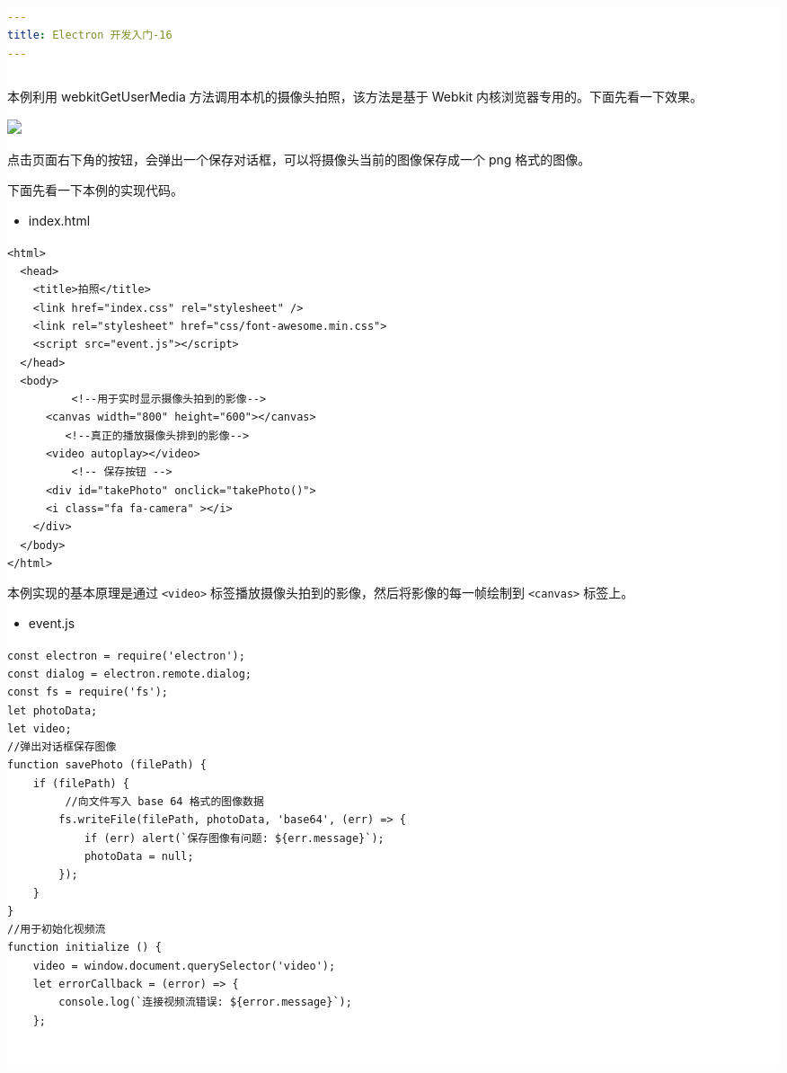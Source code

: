 ```yaml
---
title: Electron 开发入门-16
---
```

<article id="topicContainer" class="column_content"><h2 class="topic_title"></h2><div><p>本例利用 webkitGetUserMedia 方法调用本机的摄像头拍照，该方法是基于 Webkit 内核浏览器专用的。下面先看一下效果。</p>
<p><img src="https://images.gitbook.cn/d0b5d1b0-85cc-11e9-8437-31a8d73a8674"  width = "50%" /></p>
<p>点击页面右下角的按钮，会弹出一个保存对话框，可以将摄像头当前的图像保存成一个 png 格式的图像。</p>
<p>下面先看一下本例的实现代码。</p>
<ul>
<li>index.html</li>
</ul>
<pre><code>&lt;html&gt;
  &lt;head&gt;
    &lt;title&gt;拍照&lt;/title&gt;
    &lt;link href="index.css" rel="stylesheet" /&gt;
    &lt;link rel="stylesheet" href="css/font-awesome.min.css"&gt;
    &lt;script src="event.js"&gt;&lt;/script&gt;
  &lt;/head&gt;
  &lt;body&gt;
          &lt;!--用于实时显示摄像头拍到的影像--&gt;
      &lt;canvas width="800" height="600"&gt;&lt;/canvas&gt;
         &lt;!--真正的播放摄像头排到的影像--&gt;
      &lt;video autoplay&gt;&lt;/video&gt;
          &lt;!-- 保存按钮 --&gt;
      &lt;div id="takePhoto" onclick="takePhoto()"&gt;
      &lt;i class="fa fa-camera" &gt;&lt;/i&gt;
    &lt;/div&gt;
  &lt;/body&gt;
&lt;/html&gt;
</code></pre>
<p>本例实现的基本原理是通过 <code>&lt;video&gt;</code> 标签播放摄像头拍到的影像，然后将影像的每一帧绘制到 <code>&lt;canvas&gt;</code> 标签上。</p>
<ul>
<li>event.js</li>
</ul>
<pre><code>const electron = require('electron');
const dialog = electron.remote.dialog;
const fs = require('fs');
let photoData;
let video;
//弹出对话框保存图像
function savePhoto (filePath) {
    if (filePath) {
         //向文件写入 base 64 格式的图像数据
        fs.writeFile(filePath, photoData, 'base64', (err) =&gt; {
            if (err) alert(`保存图像有问题: ${err.message}`);
            photoData = null;
        });
    }
}
//用于初始化视频流
function initialize () {
    video = window.document.querySelector('video');
    let errorCallback = (error) =&gt; {
        console.log(`连接视频流错误: ${error.message}`);
    };
